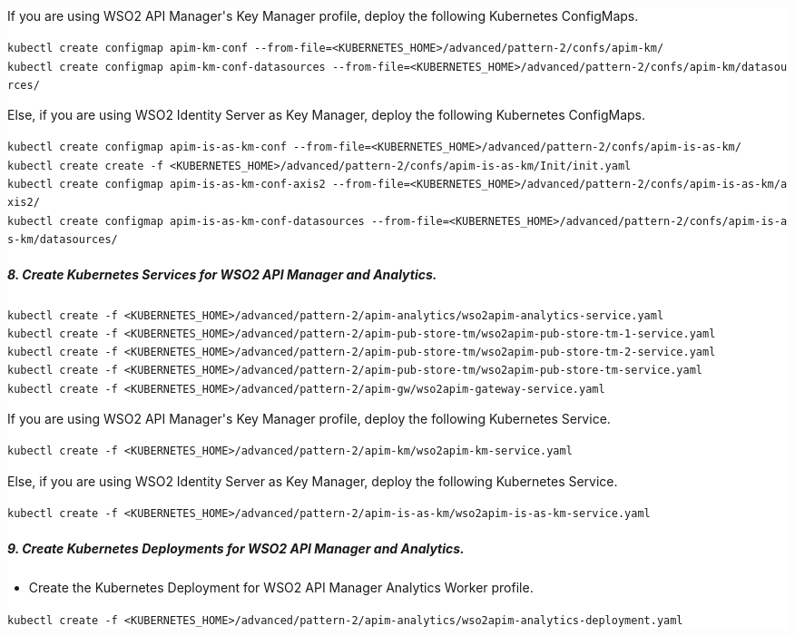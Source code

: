 If you are using WSO2 API Manager's Key Manager profile, deploy the following Kubernetes ConfigMaps.

```
kubectl create configmap apim-km-conf --from-file=<KUBERNETES_HOME>/advanced/pattern-2/confs/apim-km/
kubectl create configmap apim-km-conf-datasources --from-file=<KUBERNETES_HOME>/advanced/pattern-2/confs/apim-km/datasources/
```

Else, if you are using WSO2 Identity Server as Key Manager, deploy the following Kubernetes ConfigMaps.

```
kubectl create configmap apim-is-as-km-conf --from-file=<KUBERNETES_HOME>/advanced/pattern-2/confs/apim-is-as-km/
kubectl create create -f <KUBERNETES_HOME>/advanced/pattern-2/confs/apim-is-as-km/Init/init.yaml
kubectl create configmap apim-is-as-km-conf-axis2 --from-file=<KUBERNETES_HOME>/advanced/pattern-2/confs/apim-is-as-km/axis2/
kubectl create configmap apim-is-as-km-conf-datasources --from-file=<KUBERNETES_HOME>/advanced/pattern-2/confs/apim-is-as-km/datasources/
```

##### 8. Create Kubernetes Services for WSO2 API Manager and Analytics.

```
kubectl create -f <KUBERNETES_HOME>/advanced/pattern-2/apim-analytics/wso2apim-analytics-service.yaml
kubectl create -f <KUBERNETES_HOME>/advanced/pattern-2/apim-pub-store-tm/wso2apim-pub-store-tm-1-service.yaml
kubectl create -f <KUBERNETES_HOME>/advanced/pattern-2/apim-pub-store-tm/wso2apim-pub-store-tm-2-service.yaml
kubectl create -f <KUBERNETES_HOME>/advanced/pattern-2/apim-pub-store-tm/wso2apim-pub-store-tm-service.yaml
kubectl create -f <KUBERNETES_HOME>/advanced/pattern-2/apim-gw/wso2apim-gateway-service.yaml
```

If you are using WSO2 API Manager's Key Manager profile, deploy the following Kubernetes Service.

```
kubectl create -f <KUBERNETES_HOME>/advanced/pattern-2/apim-km/wso2apim-km-service.yaml
```

Else, if you are using WSO2 Identity Server as Key Manager, deploy the following Kubernetes Service.

```
kubectl create -f <KUBERNETES_HOME>/advanced/pattern-2/apim-is-as-km/wso2apim-is-as-km-service.yaml
```

##### 9. Create Kubernetes Deployments for WSO2 API Manager and Analytics.

* Create the Kubernetes Deployment for WSO2 API Manager Analytics Worker profile.

```
kubectl create -f <KUBERNETES_HOME>/advanced/pattern-2/apim-analytics/wso2apim-analytics-deployment.yaml
```
